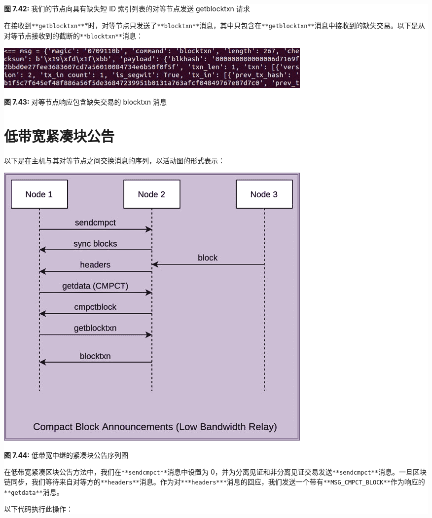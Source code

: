 **图 7.42:** 我们的节点向具有缺失短 ID 索引列表的对等节点发送 getblocktxn 请求

在接收到`**getblocktxn**`*时，对等节点只发送了`**blocktxn**`消息，其中只包含在`**getblocktxn**`消息中接收到的缺失交易。以下是从对等节点接收到的截断的`**blocktxn**`消息：

![](img/Figure-7.43.jpg)

**图 7.43:** 对等节点响应包含缺失交易的 blocktxn 消息

# 低带宽紧凑块公告

以下是在主机与其对等节点之间交换消息的序列，以活动图的形式表示：

![](img/Figure-7.44.jpg)

**图 7.44:** 低带宽中继的紧凑块公告序列图

在低带宽紧凑区块公告方法中，我们在`**sendcmpct**`消息中设置为 0，并为分离见证和非分离见证交易发送`**sendcmpct**`消息。一旦区块链同步，我们等待来自对等方的`**headers**`消息。作为对`***headers***`消息的回应，我们发送一个带有`**MSG_CMPCT_BLOCK**`作为响应的`**getdata**`消息。

以下代码执行此操作：
